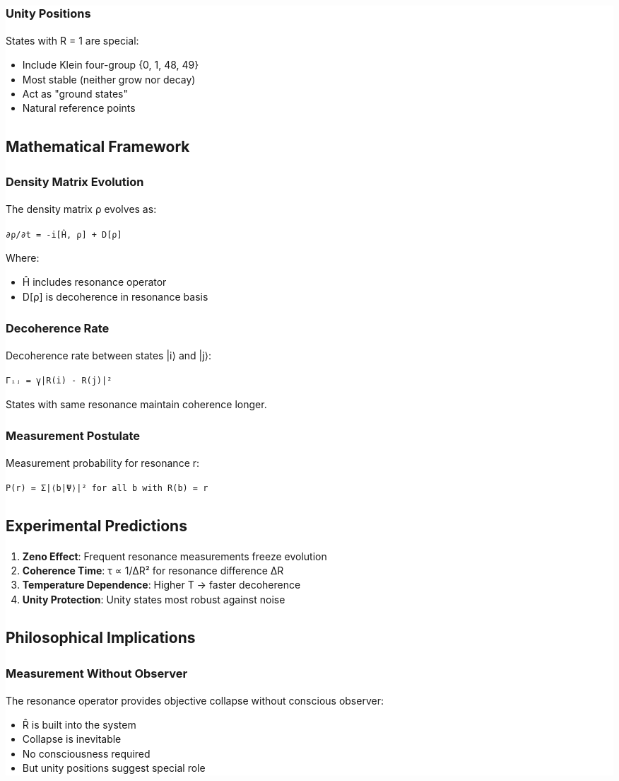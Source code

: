 ### Unity Positions

States with R = 1 are special:
- Include Klein four-group {0, 1, 48, 49}
- Most stable (neither grow nor decay)
- Act as "ground states"
- Natural reference points

## Mathematical Framework

### Density Matrix Evolution

The density matrix ρ evolves as:
```
∂ρ/∂t = -i[Ĥ, ρ] + D[ρ]
```

Where:
- Ĥ includes resonance operator
- D[ρ] is decoherence in resonance basis

### Decoherence Rate

Decoherence rate between states |i⟩ and |j⟩:
```
Γᵢⱼ = γ|R(i) - R(j)|²
```

States with same resonance maintain coherence longer.

### Measurement Postulate

Measurement probability for resonance r:
```
P(r) = Σ|⟨b|Ψ⟩|² for all b with R(b) = r
```

## Experimental Predictions

1. **Zeno Effect**: Frequent resonance measurements freeze evolution
2. **Coherence Time**: τ ∝ 1/ΔR² for resonance difference ΔR
3. **Temperature Dependence**: Higher T → faster decoherence
4. **Unity Protection**: Unity states most robust against noise

## Philosophical Implications

### Measurement Without Observer

The resonance operator provides objective collapse without conscious observer:
- R̂ is built into the system
- Collapse is inevitable
- No consciousness required
- But unity positions suggest special role
